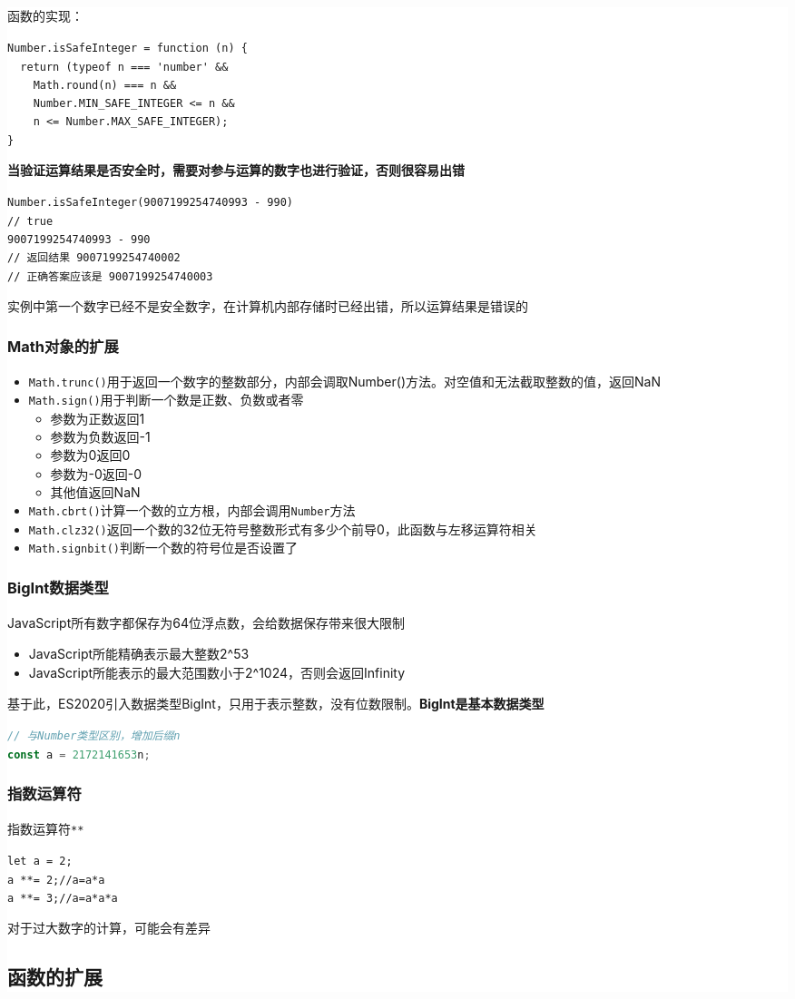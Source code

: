 函数的实现：

    Number.isSafeInteger = function (n) {
      return (typeof n === 'number' &&
        Math.round(n) === n &&
        Number.MIN_SAFE_INTEGER <= n &&
        n <= Number.MAX_SAFE_INTEGER);
    }

**当验证运算结果是否安全时，需要对参与运算的数字也进行验证，否则很容易出错**

    Number.isSafeInteger(9007199254740993 - 990)
    // true
    9007199254740993 - 990
    // 返回结果 9007199254740002
    // 正确答案应该是 9007199254740003

实例中第一个数字已经不是安全数字，在计算机内部存储时已经出错，所以运算结果是错误的

### Math对象的扩展

* `Math.trunc()`用于返回一个数字的整数部分，内部会调取Number()方法。对空值和无法截取整数的值，返回NaN
* `Math.sign()`用于判断一个数是正数、负数或者零
    * 参数为正数返回1
    * 参数为负数返回-1
    * 参数为0返回0
    * 参数为-0返回-0
    * 其他值返回NaN
* `Math.cbrt()`计算一个数的立方根，内部会调用`Number`方法
* `Math.clz32()`返回一个数的32位无符号整数形式有多少个前导0，此函数与左移运算符相关
* `Math.signbit()`判断一个数的符号位是否设置了

### BigInt数据类型

JavaScript所有数字都保存为64位浮点数，会给数据保存带来很大限制

* JavaScript所能精确表示最大整数2^53
* JavaScript所能表示的最大范围数小于2^1024，否则会返回Infinity

基于此，ES2020引入数据类型BigInt，只用于表示整数，没有位数限制。**BigInt是基本数据类型**

```javascript
// 与Number类型区别，增加后缀n
const a = 2172141653n;
```

### 指数运算符

指数运算符`**`

    let a = 2;
    a **= 2;//a=a*a
    a **= 3;//a=a*a*a

对于过大数字的计算，可能会有差异

## 函数的扩展
